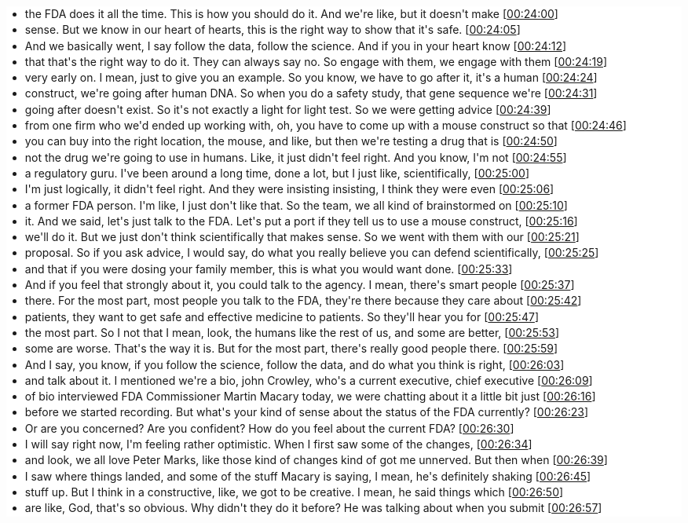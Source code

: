 *  the FDA does it all the time. This is how you should do it. And we're like, but it doesn't make [[00:24:00](https://www.youtube.com/watch?v=zUdt4xLKPWE&t=1440.0s)]
*  sense. But we know in our heart of hearts, this is the right way to show that it's safe. [[00:24:05](https://www.youtube.com/watch?v=zUdt4xLKPWE&t=1445.28s)]
*  And we basically went, I say follow the data, follow the science. And if you in your heart know [[00:24:12](https://www.youtube.com/watch?v=zUdt4xLKPWE&t=1452.56s)]
*  that that's the right way to do it. They can always say no. So engage with them, we engage with them [[00:24:19](https://www.youtube.com/watch?v=zUdt4xLKPWE&t=1459.44s)]
*  very early on. I mean, just to give you an example. So you know, we have to go after it, it's a human [[00:24:24](https://www.youtube.com/watch?v=zUdt4xLKPWE&t=1464.8799999999999s)]
*  construct, we're going after human DNA. So when you do a safety study, that gene sequence we're [[00:24:31](https://www.youtube.com/watch?v=zUdt4xLKPWE&t=1471.04s)]
*  going after doesn't exist. So it's not exactly a light for light test. So we were getting advice [[00:24:39](https://www.youtube.com/watch?v=zUdt4xLKPWE&t=1479.44s)]
*  from one firm who we'd ended up working with, oh, you have to come up with a mouse construct so that [[00:24:46](https://www.youtube.com/watch?v=zUdt4xLKPWE&t=1486.6399999999999s)]
*  you can buy into the right location, the mouse, and like, but then we're testing a drug that is [[00:24:50](https://www.youtube.com/watch?v=zUdt4xLKPWE&t=1490.8s)]
*  not the drug we're going to use in humans. Like, it just didn't feel right. And you know, I'm not [[00:24:55](https://www.youtube.com/watch?v=zUdt4xLKPWE&t=1495.84s)]
*  a regulatory guru. I've been around a long time, done a lot, but I just like, scientifically, [[00:25:00](https://www.youtube.com/watch?v=zUdt4xLKPWE&t=1500.9599999999998s)]
*  I'm just logically, it didn't feel right. And they were insisting insisting, I think they were even [[00:25:06](https://www.youtube.com/watch?v=zUdt4xLKPWE&t=1506.0s)]
*  a former FDA person. I'm like, I just don't like that. So the team, we all kind of brainstormed on [[00:25:10](https://www.youtube.com/watch?v=zUdt4xLKPWE&t=1510.1599999999999s)]
*  it. And we said, let's just talk to the FDA. Let's put a port if they tell us to use a mouse construct, [[00:25:16](https://www.youtube.com/watch?v=zUdt4xLKPWE&t=1516.3999999999999s)]
*  we'll do it. But we just don't think scientifically that makes sense. So we went with them with our [[00:25:21](https://www.youtube.com/watch?v=zUdt4xLKPWE&t=1521.6799999999998s)]
*  proposal. So if you ask advice, I would say, do what you really believe you can defend scientifically, [[00:25:25](https://www.youtube.com/watch?v=zUdt4xLKPWE&t=1525.76s)]
*  and that if you were dosing your family member, this is what you would want done. [[00:25:33](https://www.youtube.com/watch?v=zUdt4xLKPWE&t=1533.04s)]
*  And if you feel that strongly about it, you could talk to the agency. I mean, there's smart people [[00:25:37](https://www.youtube.com/watch?v=zUdt4xLKPWE&t=1537.12s)]
*  there. For the most part, most people you talk to the FDA, they're there because they care about [[00:25:42](https://www.youtube.com/watch?v=zUdt4xLKPWE&t=1542.24s)]
*  patients, they want to get safe and effective medicine to patients. So they'll hear you for [[00:25:47](https://www.youtube.com/watch?v=zUdt4xLKPWE&t=1547.68s)]
*  the most part. So I not that I mean, look, the humans like the rest of us, and some are better, [[00:25:53](https://www.youtube.com/watch?v=zUdt4xLKPWE&t=1553.84s)]
*  some are worse. That's the way it is. But for the most part, there's really good people there. [[00:25:59](https://www.youtube.com/watch?v=zUdt4xLKPWE&t=1559.04s)]
*  And I say, you know, if you follow the science, follow the data, and do what you think is right, [[00:26:03](https://www.youtube.com/watch?v=zUdt4xLKPWE&t=1563.1999999999998s)]
*  and talk about it. I mentioned we're a bio, john Crowley, who's a current executive, chief executive [[00:26:09](https://www.youtube.com/watch?v=zUdt4xLKPWE&t=1569.36s)]
*  of bio interviewed FDA Commissioner Martin Macary today, we were chatting about it a little bit just [[00:26:16](https://www.youtube.com/watch?v=zUdt4xLKPWE&t=1576.72s)]
*  before we started recording. But what's your kind of sense about the status of the FDA currently? [[00:26:23](https://www.youtube.com/watch?v=zUdt4xLKPWE&t=1583.6s)]
*  Or are you concerned? Are you confident? How do you feel about the current FDA? [[00:26:30](https://www.youtube.com/watch?v=zUdt4xLKPWE&t=1590.8s)]
*  I will say right now, I'm feeling rather optimistic. When I first saw some of the changes, [[00:26:34](https://www.youtube.com/watch?v=zUdt4xLKPWE&t=1594.6399999999999s)]
*  and look, we all love Peter Marks, like those kind of changes kind of got me unnerved. But then when [[00:26:39](https://www.youtube.com/watch?v=zUdt4xLKPWE&t=1599.52s)]
*  I saw where things landed, and some of the stuff Macary is saying, I mean, he's definitely shaking [[00:26:45](https://www.youtube.com/watch?v=zUdt4xLKPWE&t=1605.6799999999998s)]
*  stuff up. But I think in a constructive, like, we got to be creative. I mean, he said things which [[00:26:50](https://www.youtube.com/watch?v=zUdt4xLKPWE&t=1610.96s)]
*  are like, God, that's so obvious. Why didn't they do it before? He was talking about when you submit [[00:26:57](https://www.youtube.com/watch?v=zUdt4xLKPWE&t=1617.44s)]